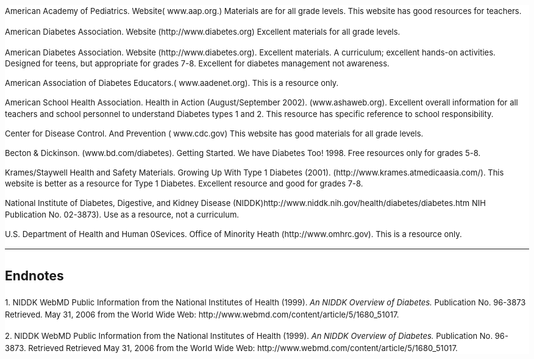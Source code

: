 </h2>
<p>
<font size="-1">
American Academy of Pediatrics.  Website( www.aap.org.) Materials are for all grade levels.  This website has good resources for teachers.
<p>
American Diabetes Association.  Website (http://www.diabetes.org)  Excellent materials for all grade levels.
</p>
<p>
American Diabetes Association.  Website (http://www.diabetes.org).  Excellent materials.  A curriculum; excellent hands-on activities.  Designed for teens, but appropriate for grades 7-8.  Excellent for diabetes management not awareness.
</p>
<p>
American Association of Diabetes Educators.( www.aadenet.org).  This is a resource only.
</p>
<p>
American School Health Association. Health in Action (August/September 2002).  (www.ashaweb.org).  Excellent overall information for all teachers and school personnel to understand Diabetes types 1 and 2.  This resource has specific reference to school responsibility.
</p>
<p>
Center for Disease Control. And Prevention ( www.cdc.gov) This website has good materials for all grade levels.
</p>
<p>
Becton &amp; Dickinson.  (www.bd.com/diabetes). Getting Started.  We have Diabetes Too! 1998.   Free resources only for grades 5-8.
</p>
<p>
Krames/Staywell Health and Safety Materials.   Growing Up With Type 1 Diabetes (2001). (http://www.krames.atmedicaasia.com/).   This website is better as a resource for Type 1 Diabetes.  Excellent resource and good for grades 7-8.
</p>
<p>
National Institute of Diabetes, Digestive, and Kidney Disease (NIDDK)http://www.niddk.nih.gov/health/diabetes/diabetes.htm NIH Publication No. 02-3873).  Use as a resource, not a curriculum.
</p>
<p>
U.S. Department of Health and Human 0Sevices. Office of Minority Heath (http://www.omhrc.gov). This is a resource only.
</p>
</font>
</p>
<hr/>
<h2>
Endnotes
</h2>
<p>
<font size="-1">
1. NIDDK WebMD Public Information from the National Institutes of Health (1999).
<i>
An   NIDDK Overview of Diabetes.
</i>
Publication No. 96-3873 Retrieved.  May 31, 2006 from the World Wide Web: http://www.webmd.com/content/article/5/1680_51017.
<p>
2. NIDDK WebMD Public Information from the National Institutes of Health (1999).
<i>
An  NIDDK Overview of Diabetes.
</i>
Publication No. 96-3873.  Retrieved Retrieved May 31, 2006 from the World Wide Web: http://www.webmd.com/content/article/5/1680_51017.